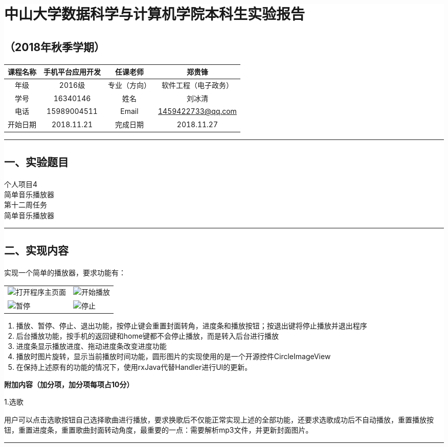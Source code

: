 ﻿# 中山大学数据科学与计算机学院本科生实验报告
## （2018年秋季学期）
| 课程名称 | 手机平台应用开发 | 任课老师 | 郑贵锋 |
| :------------: | :-------------: | :------------: | :-------------: |
| 年级 | 2016级 | 专业（方向） | 软件工程（电子政务） |
| 学号 | 16340146 | 姓名 | 刘冰清 |
| 电话 | 15989004511 | Email | 1459422733@qq.com |
| 开始日期 | 2018.11.21 | 完成日期 | 2018.11.27

---

## 一、实验题目
个人项目4  
简单音乐播放器  
第十二周任务  
简单音乐播放器  

---

## 二、实现内容
实现一个简单的播放器，要求功能有：  
<table>
    <tr>
        <td ><img src="https://gitee.com/code_sysu/PersonalProject4/raw/master/manual/images/fig1.jpg" >打开程序主页面</td>
        <td ><img src="https://gitee.com/code_sysu/PersonalProject4/raw/master/manual/images/fig2.jpg" >开始播放</td>
    </tr>
    <tr>
        <td ><img src="https://gitee.com/code_sysu/PersonalProject4/raw/master/manual/images/fig3.jpg" >暂停</td>
        <td ><img src="https://gitee.com/code_sysu/PersonalProject4/raw/master/manual/images/fig1.jpg" >停止</td>
    </tr>
</table>

1. 播放、暂停、停止、退出功能，按停止键会重置封面转角，进度条和播放按钮；按退出键将停止播放并退出程序
2. 后台播放功能，按手机的返回键和home键都不会停止播放，而是转入后台进行播放
3. 进度条显示播放进度、拖动进度条改变进度功能
4. 播放时图片旋转，显示当前播放时间功能，圆形图片的实现使用的是一个开源控件CircleImageView
5. 在保持上述原有的功能的情况下，使用rxJava代替Handler进行UI的更新。


**附加内容（加分项，加分项每项占10分）**

1.选歌

用户可以点击选歌按钮自己选择歌曲进行播放，要求换歌后不仅能正常实现上述的全部功能，还要求选歌成功后不自动播放，重置播放按钮，重置进度条，重置歌曲封面转动角度，最重要的一点：需要解析mp3文件，并更新封面图片。

---
